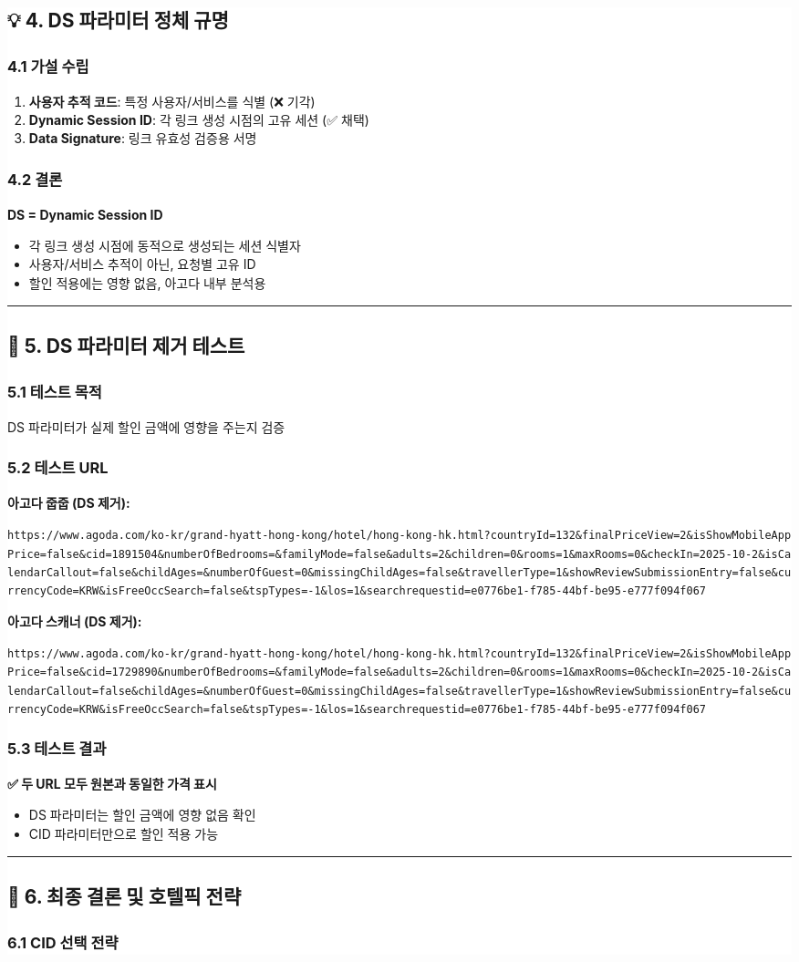 ## 💡 4. DS 파라미터 정체 규명

### 4.1 가설 수립
1. **사용자 추적 코드**: 특정 사용자/서비스를 식별 (❌ 기각)
2. **Dynamic Session ID**: 각 링크 생성 시점의 고유 세션 (✅ 채택)
3. **Data Signature**: 링크 유효성 검증용 서명

### 4.2 결론
**DS = Dynamic Session ID**
- 각 링크 생성 시점에 동적으로 생성되는 세션 식별자
- 사용자/서비스 추적이 아닌, 요청별 고유 ID
- 할인 적용에는 영향 없음, 아고다 내부 분석용

---

## 🧪 5. DS 파라미터 제거 테스트

### 5.1 테스트 목적
DS 파라미터가 실제 할인 금액에 영향을 주는지 검증

### 5.2 테스트 URL

**아고다 줍줍 (DS 제거):**
```
https://www.agoda.com/ko-kr/grand-hyatt-hong-kong/hotel/hong-kong-hk.html?countryId=132&finalPriceView=2&isShowMobileAppPrice=false&cid=1891504&numberOfBedrooms=&familyMode=false&adults=2&children=0&rooms=1&maxRooms=0&checkIn=2025-10-2&isCalendarCallout=false&childAges=&numberOfGuest=0&missingChildAges=false&travellerType=1&showReviewSubmissionEntry=false&currencyCode=KRW&isFreeOccSearch=false&tspTypes=-1&los=1&searchrequestid=e0776be1-f785-44bf-be95-e777f094f067
```

**아고다 스캐너 (DS 제거):**
```
https://www.agoda.com/ko-kr/grand-hyatt-hong-kong/hotel/hong-kong-hk.html?countryId=132&finalPriceView=2&isShowMobileAppPrice=false&cid=1729890&numberOfBedrooms=&familyMode=false&adults=2&children=0&rooms=1&maxRooms=0&checkIn=2025-10-2&isCalendarCallout=false&childAges=&numberOfGuest=0&missingChildAges=false&travellerType=1&showReviewSubmissionEntry=false&currencyCode=KRW&isFreeOccSearch=false&tspTypes=-1&los=1&searchrequestid=e0776be1-f785-44bf-be95-e777f094f067
```

### 5.3 테스트 결과
**✅ 두 URL 모두 원본과 동일한 가격 표시**
- DS 파라미터는 할인 금액에 영향 없음 확인
- CID 파라미터만으로 할인 적용 가능

---

## 🎯 6. 최종 결론 및 호텔픽 전략

### 6.1 CID 선택 전략

